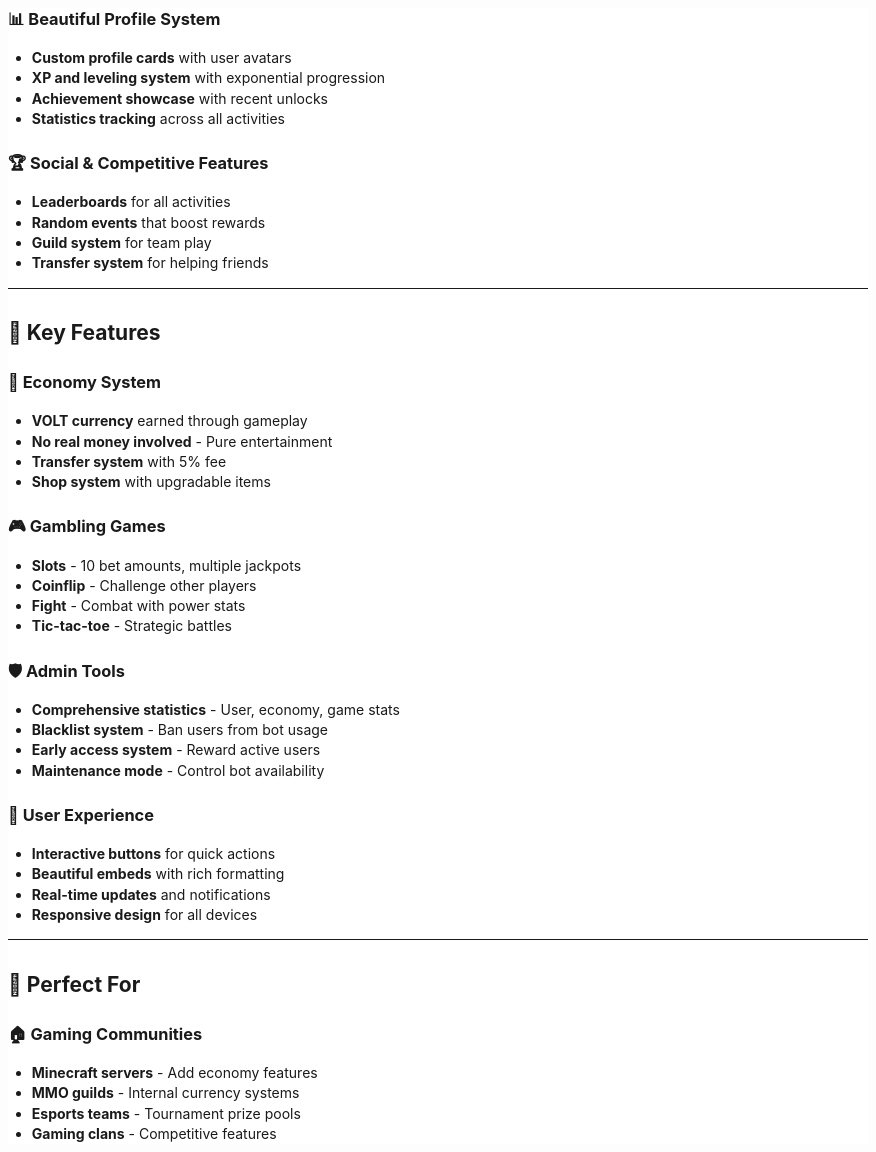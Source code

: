 ### 📊 **Beautiful Profile System**
- **Custom profile cards** with user avatars
- **XP and leveling system** with exponential progression
- **Achievement showcase** with recent unlocks
- **Statistics tracking** across all activities

### 🏆 **Social & Competitive Features**
- **Leaderboards** for all activities
- **Random events** that boost rewards
- **Guild system** for team play
- **Transfer system** for helping friends

---

## 🚀 Key Features

### 🎯 **Economy System**
- **VOLT currency** earned through gameplay
- **No real money involved** - Pure entertainment
- **Transfer system** with 5% fee
- **Shop system** with upgradable items

### 🎮 **Gambling Games**
- **Slots** - 10 bet amounts, multiple jackpots
- **Coinflip** - Challenge other players
- **Fight** - Combat with power stats
- **Tic-tac-toe** - Strategic battles

### 🛡️ **Admin Tools**
- **Comprehensive statistics** - User, economy, game stats
- **Blacklist system** - Ban users from bot usage
- **Early access system** - Reward active users
- **Maintenance mode** - Control bot availability

### 🎨 **User Experience**
- **Interactive buttons** for quick actions
- **Beautiful embeds** with rich formatting
- **Real-time updates** and notifications
- **Responsive design** for all devices

---

## 🎯 Perfect For

### 🏠 **Gaming Communities**
- **Minecraft servers** - Add economy features
- **MMO guilds** - Internal currency systems
- **Esports teams** - Tournament prize pools
- **Gaming clans** - Competitive features
